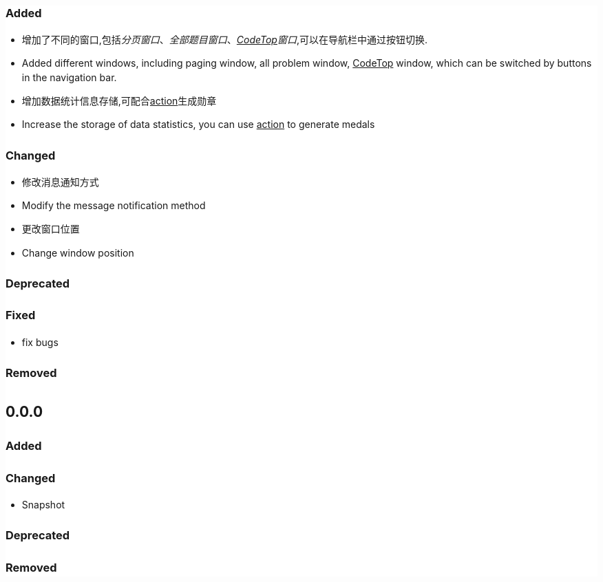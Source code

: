### Added
- 增加了不同的窗口,包括*分页窗口*、*全部题目窗口*、*[CodeTop](https://codetop.cc/?utm_source=leetcode_editor)窗口*,可以在导航栏中通过按钮切换.
- Added different windows, including paging window, all problem window, [CodeTop](https://codetop.cc/?utm_source=leetcode_editor) window, which can be switched by buttons in the navigation bar.

- 增加数据统计信息存储,可配合[action](https://github.com/shuzijun/leetcode-editor/blob/master/action/README_ZH.md)生成勋章
- Increase the storage of data statistics, you can use [action](https://github.com/shuzijun/leetcode-editor/tree/master/action) to generate medals


### Changed
- 修改消息通知方式
- Modify the message notification method

- 更改窗口位置
- Change window position
### Deprecated

### Fixed
- fix bugs

### Removed

## 0.0.0  

### Added   
    
### Changed    
- Snapshot

### Deprecated

### Removed

[badge:en-doc]: https://img.shields.io/badge/Docs-English%20Document-blue?logo=docs&style=flat-square
[badge:zh-doc]: https://img.shields.io/badge/Docs-中文文档-blue?logo=docs&style=flat-square
[badge:donate]: https://img.shields.io/badge/Docs-donate-ff69c4?logo=docs&style=flat-square
[badge:donate-zh]: https://img.shields.io/badge/Docs-捐赠-ff69c4?logo=docs&style=flat-square
[badge:referrals]: https://img.shields.io/badge/Docs-内推-ff69c4?logo=docs&style=flat-square


[gh:en-doc]: https://github.com/shuzijun/leetcode-editor/blob/master/README.md
[gh:zh-doc]: https://github.com/shuzijun/leetcode-editor/blob/master/README_ZH.md

[shuzijun-donate]: https://shuzijun.cn/donate.html
[shuzijun-referrals]: https://shuzijun.cn/referrals.html
